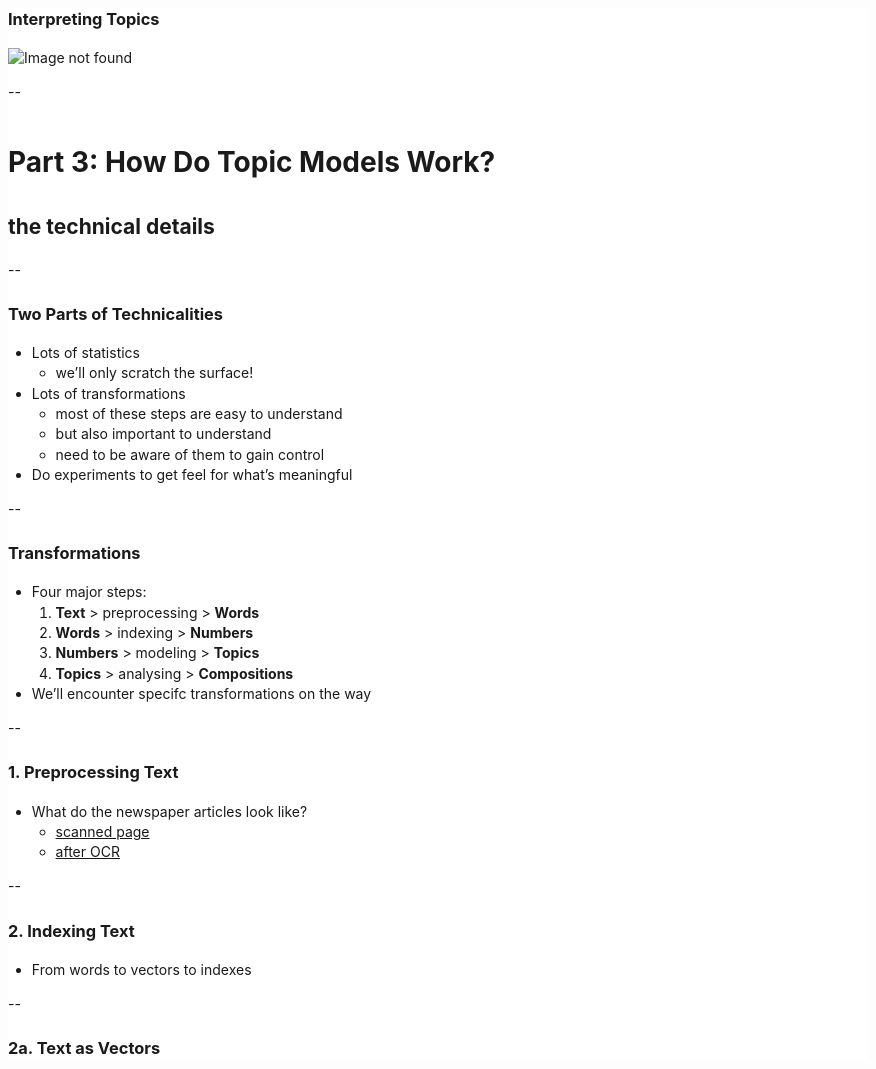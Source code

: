 ### Interpreting Topics

![Image not found](http://problemsolvingpackard.weebly.com/uploads/1/1/0/2/11023248/6886977_orig.jpg)

--

# Part 3: How Do Topic Models Work?

## the technical details

--

### Two Parts of Technicalities

+ Lots of statistics
	+ we’ll only scratch the surface!
+ Lots of transformations
	+ most of these steps are easy to understand
	+ but also important to understand
	+ need to be aware of them to gain control
+ Do experiments to get feel for what’s meaningful

--

### Transformations

+ Four major steps:
	1. **Text** > preprocessing > **Words**
	2. **Words** > indexing > **Numbers**
	3. **Numbers** > modeling > **Topics**
	4. **Topics** > analysing > **Compositions**
+ We’ll encounter specifc transformations on the way

--

### 1. Preprocessing Text

+ What do the newspaper articles look like?
	+ [scanned page](http://www.delpher.nl/nl/kranten/view?coll=ddd&identifier=ddd:010669603:mpeg21:a0038)
	+ [after OCR](http://resolver.kb.nl/resolve?urn=ddd:010669603:mpeg21:a0038:ocr)

--

### 2. Indexing Text

+ From words to vectors to indexes

--

### 2a. Text as Vectors
